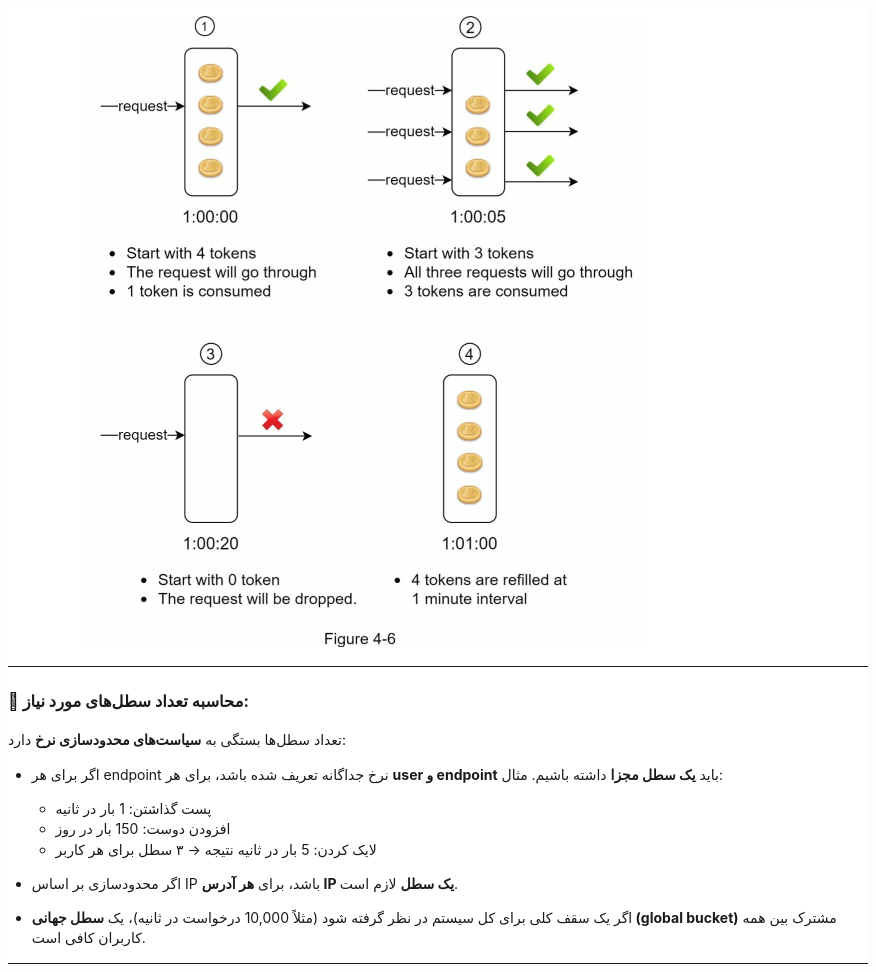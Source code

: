 ![](./Pictures/4-6.png)

---

### 🧮 محاسبه تعداد سطل‌های مورد نیاز:

تعداد سطل‌ها بستگی به **سیاست‌های محدودسازی نرخ** دارد:

* اگر برای هر endpoint نرخ جداگانه تعریف شده باشد، برای هر **user و endpoint** باید **یک سطل مجزا** داشته باشیم.
  مثال:

  * پست گذاشتن: 1 بار در ثانیه
  * افزودن دوست: 150 بار در روز
  * لایک کردن: 5 بار در ثانیه
    نتیجه → ۳ سطل برای هر کاربر

* اگر محدودسازی بر اساس IP باشد، برای **هر آدرس IP یک سطل** لازم است.

* اگر یک سقف کلی برای کل سیستم در نظر گرفته شود (مثلاً 10,000 درخواست در ثانیه)، یک **سطل جهانی (global bucket)** مشترک بین همه کاربران کافی است.

---